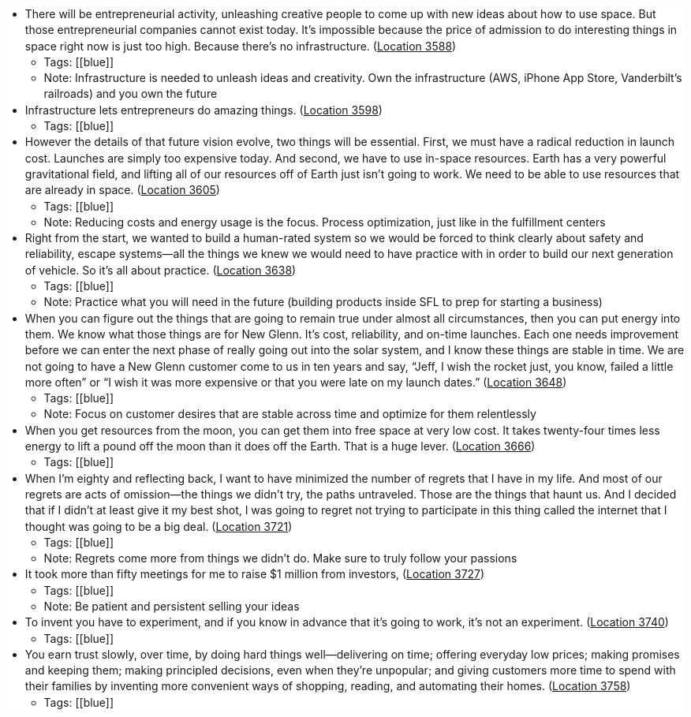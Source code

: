- There will be entrepreneurial activity, unleashing creative people to come up with new ideas about how to use space. But those entrepreneurial companies cannot exist today. It’s impossible because the price of admission to do interesting things in space right now is just too high. Because there’s no infrastructure. ([Location 3588](https://readwise.io/to_kindle?action=open&asin=B08BCCT6MW&location=3588))
    - Tags: [[blue]] 
    - Note: Infrastructure is needed to unleash ideas and creativity. Own the infrastructure (AWS, iPhone App Store, Vanderbilt’s railroads) and you own the future
- Infrastructure lets entrepreneurs do amazing things. ([Location 3598](https://readwise.io/to_kindle?action=open&asin=B08BCCT6MW&location=3598))
    - Tags: [[blue]] 
- However the details of that future vision evolve, two things will be essential. First, we must have a radical reduction in launch cost. Launches are simply too expensive today. And second, we have to use in-space resources. Earth has a very powerful gravitational field, and lifting all of our resources off of Earth just isn’t going to work. We need to be able to use resources that are already in space. ([Location 3605](https://readwise.io/to_kindle?action=open&asin=B08BCCT6MW&location=3605))
    - Tags: [[blue]] 
    - Note: Reducing costs and energy usage is the focus. Process optimization, just like in the fulfillment centers
- Right from the start, we wanted to build a human-rated system so we would be forced to think clearly about safety and reliability, escape systems—all the things we knew we would need to have practice with in order to build our next generation of vehicle. So it’s all about practice. ([Location 3638](https://readwise.io/to_kindle?action=open&asin=B08BCCT6MW&location=3638))
    - Tags: [[blue]] 
    - Note: Practice what you will need in the future (building products inside SFL to prep for starting a business)
- When you can figure out the things that are going to remain true under almost all circumstances, then you can put energy into them. We know what those things are for New Glenn. It’s cost, reliability, and on-time launches. Each one needs improvement before we can enter the next phase of really going out into the solar system, and I know these things are stable in time. We are not going to have a New Glenn customer come to us in ten years and say, “Jeff, I wish the rocket just, you know, failed a little more often” or “I wish it was more expensive or that you were late on my launch dates.” ([Location 3648](https://readwise.io/to_kindle?action=open&asin=B08BCCT6MW&location=3648))
    - Tags: [[blue]] 
    - Note: Focus on customer desires that are stable across time and optimize for them relentlessly
- When you get resources from the moon, you can get them into free space at very low cost. It takes twenty-four times less energy to lift a pound off the moon than it does off the Earth. That is a huge lever. ([Location 3666](https://readwise.io/to_kindle?action=open&asin=B08BCCT6MW&location=3666))
    - Tags: [[blue]] 
- When I’m eighty and reflecting back, I want to have minimized the number of regrets that I have in my life. And most of our regrets are acts of omission—the things we didn’t try, the paths untraveled. Those are the things that haunt us. And I decided that if I didn’t at least give it my best shot, I was going to regret not trying to participate in this thing called the internet that I thought was going to be a big deal. ([Location 3721](https://readwise.io/to_kindle?action=open&asin=B08BCCT6MW&location=3721))
    - Tags: [[blue]] 
    - Note: Regrets come more from things we didn’t do. Make sure to truly follow your passions
- It took more than fifty meetings for me to raise $1 million from investors, ([Location 3727](https://readwise.io/to_kindle?action=open&asin=B08BCCT6MW&location=3727))
    - Tags: [[blue]] 
    - Note: Be patient and persistent selling your ideas
- To invent you have to experiment, and if you know in advance that it’s going to work, it’s not an experiment. ([Location 3740](https://readwise.io/to_kindle?action=open&asin=B08BCCT6MW&location=3740))
    - Tags: [[blue]] 
- You earn trust slowly, over time, by doing hard things well—delivering on time; offering everyday low prices; making promises and keeping them; making principled decisions, even when they’re unpopular; and giving customers more time to spend with their families by inventing more convenient ways of shopping, reading, and automating their homes. ([Location 3758](https://readwise.io/to_kindle?action=open&asin=B08BCCT6MW&location=3758))
    - Tags: [[blue]] 